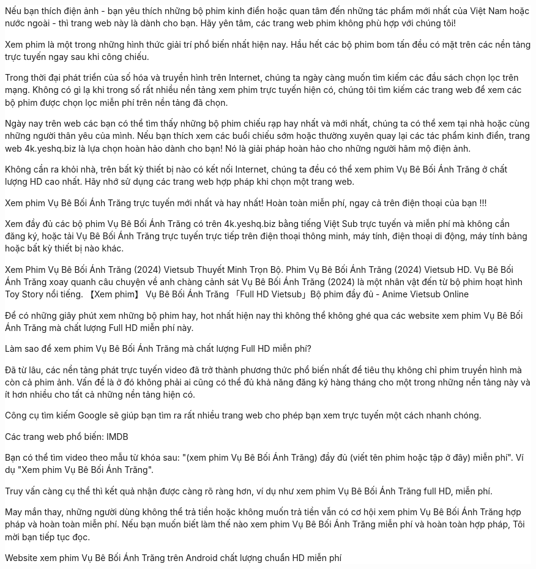 Nếu bạn thích điện ảnh - bạn yêu thích những bộ phim kinh điển hoặc quan tâm đến những tác phẩm mới nhất của Việt Nam hoặc nước ngoài - thì trang web này là dành cho bạn. Hãy yên tâm, các trang web phim không phù hợp với chúng tôi!

Xem phim là một trong những hình thức giải trí phổ biến nhất hiện nay. Hầu hết các bộ phim bom tấn đều có mặt trên các nền tảng trực tuyến ngay sau khi công chiếu.

Trong thời đại phát triển của số hóa và truyền hình trên Internet, chúng ta ngày càng muốn tìm kiếm các đầu sách chọn lọc trên mạng. Không có gì lạ khi trong số rất nhiều nền tảng xem phim trực tuyến hiện có, chúng tôi tìm kiếm các trang web để xem các bộ phim được chọn lọc miễn phí trên nền tảng đã chọn.

Ngày nay trên web các bạn có thể tìm thấy những bộ phim chiếu rạp hay nhất và mới nhất, chúng ta có thể xem tại nhà hoặc cùng những người thân yêu của mình. Nếu bạn thích xem các buổi chiếu sớm hoặc thường xuyên quay lại các tác phẩm kinh điển, trang web 4k.yeshq.biz là lựa chọn hoàn hảo dành cho bạn! Nó là giải pháp hoàn hảo cho những người hâm mộ điện ảnh.

Không cần ra khỏi nhà, trên bất kỳ thiết bị nào có kết nối Internet, chúng ta đều có thể xem phim Vụ Bê Bối Ánh Trăng ở chất lượng HD cao nhất. Hãy nhớ sử dụng các trang web hợp pháp khi chọn một trang web.

Xem phim Vụ Bê Bối Ánh Trăng trực tuyến mới nhất và hay nhất! Hoàn toàn miễn phí, ngay cả trên điện thoại của bạn !!!

Xem đầy đủ các bộ phim Vụ Bê Bối Ánh Trăng có trên 4k.yeshq.biz bằng tiếng Việt Sub trực tuyến và miễn phí mà không cần đăng ký, hoặc tải Vụ Bê Bối Ánh Trăng trực tuyến trực tiếp trên điện thoại thông minh, máy tính, điện thoại di động, máy tính bảng hoặc bất kỳ thiết bị nào khác.

Xem Phim Vụ Bê Bối Ánh Trăng (2024) Vietsub Thuyết Minh Trọn Bộ. Phim Vụ Bê Bối Ánh Trăng (2024) Vietsub HD. Vụ Bê Bối Ánh Trăng xoay quanh câu chuyện về anh chàng cảnh sát Vụ Bê Bối Ánh Trăng (2024) là một nhân vật đến từ bộ phim hoạt hình Toy Story nổi tiếng. 【Xem phim】 Vụ Bê Bối Ánh Trăng 「Full HD Vietsub」Bộ phim đầy đủ - Anime Vietsub Online

Để có những giây phút xem những bộ phim hay, hot nhất hiện nay thì không thể không ghé qua các website xem phim Vụ Bê Bối Ánh Trăng mà chất lượng Full HD miễn phí này.

Làm sao để xem phim Vụ Bê Bối Ánh Trăng mà chất lượng Full HD miễn phí?

Đã từ lâu, các nền tảng phát trực tuyến video đã trở thành phương thức phổ biến nhất để tiêu thụ không chỉ phim truyền hình mà còn cả phim ảnh. Vấn đề là ở đó không phải ai cũng có thể đủ khả năng đăng ký hàng tháng cho một trong những nền tảng này và ít hơn nhiều cho tất cả những nền tảng hiện có.

Công cụ tìm kiếm Google sẽ giúp bạn tìm ra rất nhiều trang web cho phép bạn xem trực tuyến một cách nhanh chóng.

Các trang web phổ biến: IMDB

Bạn có thể tìm video theo mẫu từ khóa sau: "(xem phim Vụ Bê Bối Ánh Trăng) đầy đủ (viết tên phim hoặc tập ở đây) miễn phí". Ví dụ "Xem phim Vụ Bê Bối Ánh Trăng".

Truy vấn càng cụ thể thì kết quả nhận được càng rõ ràng hơn, ví dụ như xem phim Vụ Bê Bối Ánh Trăng full HD, miễn phí.

May mắn thay, những người dùng không thể trả tiền hoặc không muốn trả tiền vẫn có cơ hội xem phim Vụ Bê Bối Ánh Trăng hợp pháp và hoàn toàn miễn phí. Nếu bạn muốn biết làm thế nào xem phim Vụ Bê Bối Ánh Trăng miễn phí và hoàn toàn hợp pháp, Tôi mời bạn tiếp tục đọc.

Website xem phim Vụ Bê Bối Ánh Trăng trên Android chất lượng chuẩn HD miễn phí
